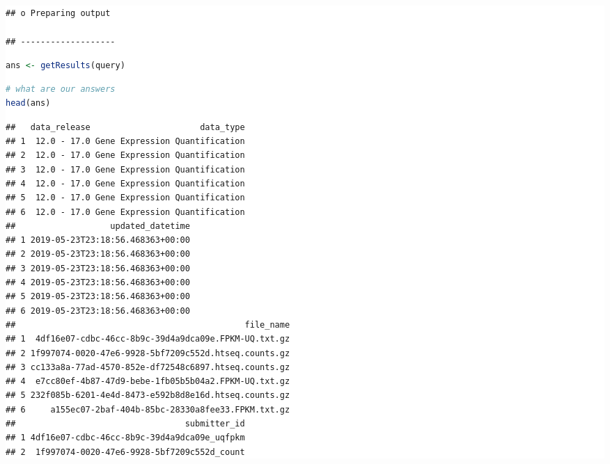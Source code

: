     ## o Preparing output

    ## -------------------

``` r
ans <- getResults(query)
```

``` r
# what are our answers
head(ans)
```

    ##   data_release                      data_type
    ## 1  12.0 - 17.0 Gene Expression Quantification
    ## 2  12.0 - 17.0 Gene Expression Quantification
    ## 3  12.0 - 17.0 Gene Expression Quantification
    ## 4  12.0 - 17.0 Gene Expression Quantification
    ## 5  12.0 - 17.0 Gene Expression Quantification
    ## 6  12.0 - 17.0 Gene Expression Quantification
    ##                   updated_datetime
    ## 1 2019-05-23T23:18:56.468363+00:00
    ## 2 2019-05-23T23:18:56.468363+00:00
    ## 3 2019-05-23T23:18:56.468363+00:00
    ## 4 2019-05-23T23:18:56.468363+00:00
    ## 5 2019-05-23T23:18:56.468363+00:00
    ## 6 2019-05-23T23:18:56.468363+00:00
    ##                                              file_name
    ## 1  4df16e07-cdbc-46cc-8b9c-39d4a9dca09e.FPKM-UQ.txt.gz
    ## 2 1f997074-0020-47e6-9928-5bf7209c552d.htseq.counts.gz
    ## 3 cc133a8a-77ad-4570-852e-df72548c6897.htseq.counts.gz
    ## 4  e7cc80ef-4b87-47d9-bebe-1fb05b5b04a2.FPKM-UQ.txt.gz
    ## 5 232f085b-6201-4e4d-8473-e592b8d8e16d.htseq.counts.gz
    ## 6     a155ec07-2baf-404b-85bc-28330a8fee33.FPKM.txt.gz
    ##                                  submitter_id
    ## 1 4df16e07-cdbc-46cc-8b9c-39d4a9dca09e_uqfpkm
    ## 2  1f997074-0020-47e6-9928-5bf7209c552d_count